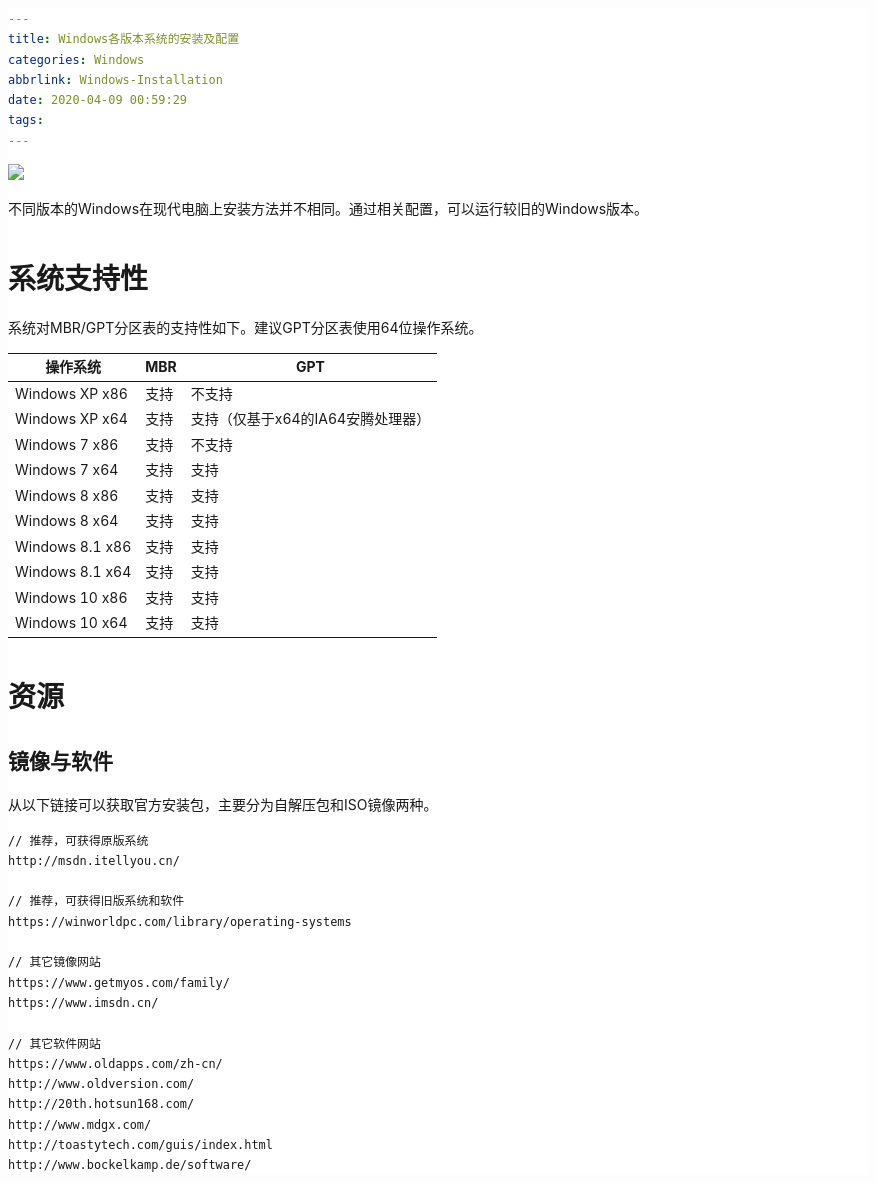 ```yaml
---
title: Windows各版本系统的安装及配置
categories: Windows
abbrlink: Windows-Installation
date: 2020-04-09 00:59:29
tags:
---
```


![](https://tva1.sinaimg.cn/large/007S8ZIlgy1gegb2ckiyij31c00u016c.jpg)

不同版本的Windows在现代电脑上安装方法并不相同。通过相关配置，可以运行较旧的Windows版本。



# 系统支持性

系统对MBR/GPT分区表的支持性如下。建议GPT分区表使用64位操作系统。

|     操作系统    | MBR  |                GPT                |
|-----------------|------|-----------------------------------|
| Windows XP x86  | 支持 | 不支持                            |
| Windows XP x64  | 支持 | 支持（仅基于x64的IA64安腾处理器） |
| Windows 7 x86   | 支持 | 不支持                            |
| Windows 7 x64   | 支持 | 支持                              |
| Windows 8 x86   | 支持 | 支持                              |
| Windows 8 x64   | 支持 | 支持                              |
| Windows 8.1 x86 | 支持 | 支持                              |
| Windows 8.1 x64 | 支持 | 支持                              |
| Windows 10 x86  | 支持 | 支持                              |
| Windows 10 x64  | 支持 | 支持                              |

# 资源

## 镜像与软件

从以下链接可以获取官方安装包，主要分为自解压包和ISO镜像两种。

```
// 推荐，可获得原版系统
http://msdn.itellyou.cn/

// 推荐，可获得旧版系统和软件
https://winworldpc.com/library/operating-systems

// 其它镜像网站
https://www.getmyos.com/family/
https://www.imsdn.cn/

// 其它软件网站
https://www.oldapps.com/zh-cn/
http://www.oldversion.com/
http://20th.hotsun168.com/
http://www.mdgx.com/
http://toastytech.com/guis/index.html
http://www.bockelkamp.de/software/
```